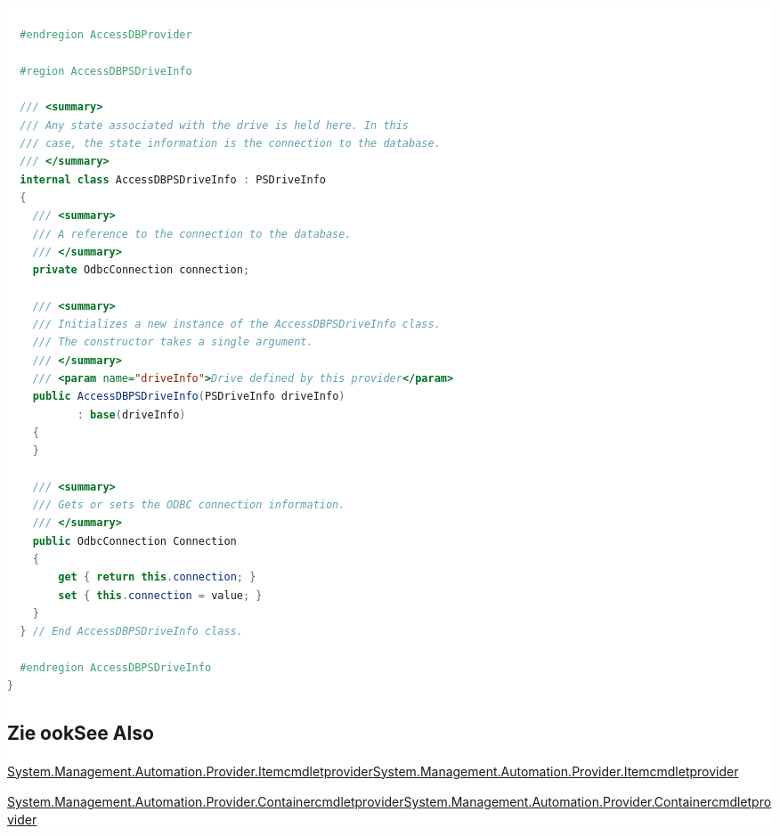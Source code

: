 ```csharp

  #endregion AccessDBProvider

  #region AccessDBPSDriveInfo

  /// <summary>
  /// Any state associated with the drive is held here. In this
  /// case, the state information is the connection to the database.
  /// </summary>
  internal class AccessDBPSDriveInfo : PSDriveInfo
  {
    /// <summary>
    /// A reference to the connection to the database.
    /// </summary>
    private OdbcConnection connection;

    /// <summary>
    /// Initializes a new instance of the AccessDBPSDriveInfo class.
    /// The constructor takes a single argument.
    /// </summary>
    /// <param name="driveInfo">Drive defined by this provider</param>
    public AccessDBPSDriveInfo(PSDriveInfo driveInfo)
           : base(driveInfo)
    {
    }

    /// <summary>
    /// Gets or sets the ODBC connection information.
    /// </summary>
    public OdbcConnection Connection
    {
        get { return this.connection; }
        set { this.connection = value; }
    }
  } // End AccessDBPSDriveInfo class.

  #endregion AccessDBPSDriveInfo
}
```

## <a name="see-also"></a><span data-ttu-id="1f95b-123">Zie ook</span><span class="sxs-lookup"><span data-stu-id="1f95b-123">See Also</span></span>

[<span data-ttu-id="1f95b-124">System.Management.Automation.Provider.Itemcmdletprovider</span><span class="sxs-lookup"><span data-stu-id="1f95b-124">System.Management.Automation.Provider.Itemcmdletprovider</span></span>](/dotnet/api/System.Management.Automation.Provider.ItemCmdletProvider)

[<span data-ttu-id="1f95b-125">System.Management.Automation.Provider.Containercmdletprovider</span><span class="sxs-lookup"><span data-stu-id="1f95b-125">System.Management.Automation.Provider.Containercmdletprovider</span></span>](/dotnet/api/System.Management.Automation.Provider.ContainerCmdletProvider)
